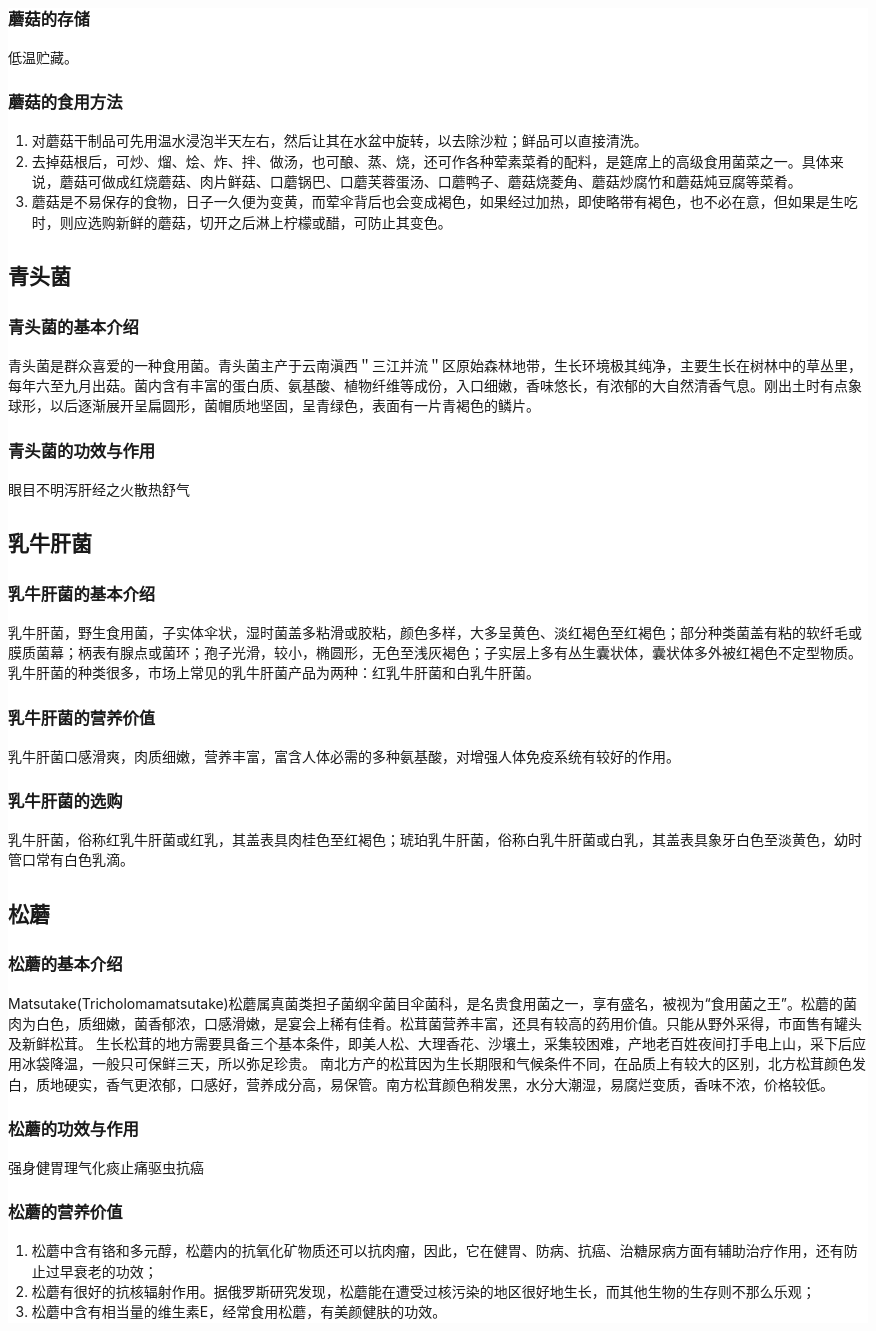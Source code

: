 ### 蘑菇的存储
低温贮藏。

### 蘑菇的食用方法
1. 对蘑菇干制品可先用温水浸泡半天左右，然后让其在水盆中旋转，以去除沙粒；鲜品可以直接清洗。
2. 去掉菇根后，可炒、熘、烩、炸、拌、做汤，也可酿、蒸、烧，还可作各种荤素菜肴的配料，是筵席上的高级食用菌菜之一。具体来说，蘑菇可做成红烧蘑菇、肉片鲜菇、口蘑锅巴、口蘑芙蓉蛋汤、口蘑鸭子、蘑菇烧菱角、蘑菇炒腐竹和蘑菇炖豆腐等菜肴。
3. 蘑菇是不易保存的食物，日子一久便为变黄，而荤伞背后也会变成褐色，如果经过加热，即使略带有褐色，也不必在意，但如果是生吃时，则应选购新鲜的蘑菇，切开之后淋上柠檬或醋，可防止其变色。


## 青头菌
### 青头菌的基本介绍
青头菌是群众喜爱的一种食用菌。青头菌主产于云南滇西＂三江并流＂区原始森林地带，生长环境极其纯净，主要生长在树林中的草丛里，每年六至九月出菇。菌内含有丰富的蛋白质、氨基酸、植物纤维等成份，入口细嫩，香味悠长，有浓郁的大自然清香气息。刚出土时有点象球形，以后逐渐展开呈扁圆形，菌帽质地坚固，呈青绿色，表面有一片青褐色的鳞片。

### 青头菌的功效与作用
眼目不明泻肝经之火散热舒气


## 乳牛肝菌
### 乳牛肝菌的基本介绍
乳牛肝菌，野生食用菌，子实体伞状，湿时菌盖多粘滑或胶粘，颜色多样，大多呈黄色、淡红褐色至红褐色；部分种类菌盖有粘的软纤毛或膜质菌幕；柄表有腺点或菌环；孢子光滑，较小，椭圆形，无色至浅灰褐色；子实层上多有丛生囊状体，囊状体多外被红褐色不定型物质。
乳牛肝菌的种类很多，市场上常见的乳牛肝菌产品为两种：红乳牛肝菌和白乳牛肝菌。

### 乳牛肝菌的营养价值
乳牛肝菌口感滑爽，肉质细嫩，营养丰富，富含人体必需的多种氨基酸，对增强人体免疫系统有较好的作用。

### 乳牛肝菌的选购
乳牛肝菌，俗称红乳牛肝菌或红乳，其盖表具肉桂色至红褐色；琥珀乳牛肝菌，俗称白乳牛肝菌或白乳，其盖表具象牙白色至淡黄色，幼时管口常有白色乳滴。


## 松蘑
### 松蘑的基本介绍
Matsutake(Tricholomamatsutake)松蘑属真菌类担子菌纲伞菌目伞菌科，是名贵食用菌之一，享有盛名，被视为“食用菌之王”。松蘑的菌肉为白色，质细嫩，菌香郁浓，口感滑嫩，是宴会上稀有佳肴。松茸菌营养丰富，还具有较高的药用价值。只能从野外采得，市面售有罐头及新鲜松茸。
生长松茸的地方需要具备三个基本条件，即美人松、大理香花、沙壤土，采集较困难，产地老百姓夜间打手电上山，采下后应用冰袋降温，一般只可保鲜三天，所以弥足珍贵。
南北方产的松茸因为生长期限和气候条件不同，在品质上有较大的区别，北方松茸颜色发白，质地硬实，香气更浓郁，口感好，营养成分高，易保管。南方松茸颜色稍发黑，水分大潮湿，易腐烂变质，香味不浓，价格较低。

### 松蘑的功效与作用
强身健胃理气化痰止痛驱虫抗癌

### 松蘑的营养价值
1. 松蘑中含有铬和多元醇，松蘑内的抗氧化矿物质还可以抗肉瘤，因此，它在健胃、防病、抗癌、治糖尿病方面有辅助治疗作用，还有防止过早衰老的功效；
2. 松蘑有很好的抗核辐射作用。据俄罗斯研究发现，松蘑能在遭受过核污染的地区很好地生长，而其他生物的生存则不那么乐观；
3. 松蘑中含有相当量的维生素E，经常食用松蘑，有美颜健肤的功效。
